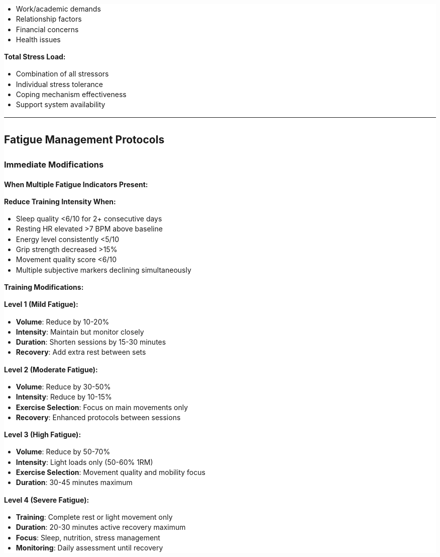 - Work/academic demands
- Relationship factors
- Financial concerns
- Health issues

**Total Stress Load:**

- Combination of all stressors
- Individual stress tolerance
- Coping mechanism effectiveness
- Support system availability

---

## Fatigue Management Protocols

### Immediate Modifications

**When Multiple Fatigue Indicators Present:**

**Reduce Training Intensity When:**

- Sleep quality <6/10 for 2+ consecutive days
- Resting HR elevated >7 BPM above baseline
- Energy level consistently <5/10
- Grip strength decreased >15%
- Movement quality score <6/10
- Multiple subjective markers declining simultaneously

**Training Modifications:**

**Level 1 (Mild Fatigue):**

- **Volume**: Reduce by 10-20%
- **Intensity**: Maintain but monitor closely
- **Duration**: Shorten sessions by 15-30 minutes
- **Recovery**: Add extra rest between sets

**Level 2 (Moderate Fatigue):**

- **Volume**: Reduce by 30-50%
- **Intensity**: Reduce by 10-15%
- **Exercise Selection**: Focus on main movements only
- **Recovery**: Enhanced protocols between sessions

**Level 3 (High Fatigue):**

- **Volume**: Reduce by 50-70%
- **Intensity**: Light loads only (50-60% 1RM)
- **Exercise Selection**: Movement quality and mobility focus
- **Duration**: 30-45 minutes maximum

**Level 4 (Severe Fatigue):**

- **Training**: Complete rest or light movement only
- **Duration**: 20-30 minutes active recovery maximum
- **Focus**: Sleep, nutrition, stress management
- **Monitoring**: Daily assessment until recovery
